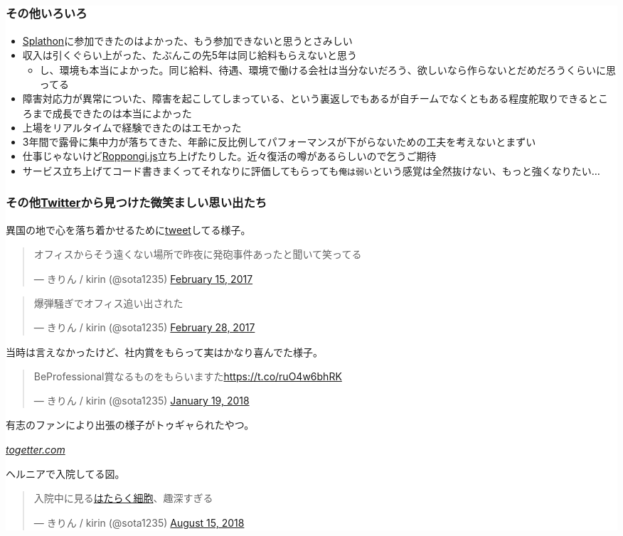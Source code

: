 <h3>その他いろいろ</h3>

<ul>
<li><a href="https://twitter.com/splathon?lang=en">Splathon</a>に参加できたのはよかった、もう参加できないと思うとさみしい</li>
<li>収入は引くぐらい上がった、たぶんこの先5年は同じ給料もらえないと思う

<ul>
<li>し、環境も本当によかった。同じ給料、待遇、環境で働ける会社は当分ないだろう、欲しいなら作らないとだめだろうくらいに思ってる</li>
</ul>
</li>
<li>障害対応力が異常についた、障害を起こしてしまっている、という裏返しでもあるが自チームでなくともある程度舵取りできるところまで成長できたのは本当によかった</li>
<li>上場をリアルタイムで経験できたのはエモかった</li>
<li>3年間で露骨に集中力が落ちてきた、年齢に反比例してパフォーマンスが下がらないための工夫を考えないとまずい</li>
<li>仕事じゃないけど<a href="https://roppongi-js.connpass.com/">Roppongi.js</a>立ち上げたりした。近々復活の噂があるらしいので乞うご期待</li>
<li>サービス立ち上げてコード書きまくってそれなりに評価してもらっても<code>俺は弱い</code>という感覚は全然抜けない、もっと強くなりたい…</li>
</ul>


<h3>その他<a class="keyword" href="http://d.hatena.ne.jp/keyword/Twitter">Twitter</a>から見つけた微笑ましい思い出たち</h3>

<p>異国の地で心を落ち着かせるために<a class="keyword" href="http://d.hatena.ne.jp/keyword/tweet">tweet</a>してる様子。</p>

<p><blockquote class="twitter-tweet" data-lang="en"><p lang="ja" dir="ltr">オフィスからそう遠くない場所で昨夜に発砲事件あったと聞いて笑ってる</p>&mdash; きりん / kirin (@sota1235) <a href="https://twitter.com/sota1235/status/831940643760902148?ref_src=twsrc%5Etfw">February 15, 2017</a></blockquote><script async src="https://platform.twitter.com/widgets.js" charset="utf-8"></script></p>

<p><blockquote class="twitter-tweet" data-lang="en"><p lang="ja" dir="ltr">爆弾騒ぎでオフィス追い出された</p>&mdash; きりん / kirin (@sota1235) <a href="https://twitter.com/sota1235/status/836389204124839936?ref_src=twsrc%5Etfw">February 28, 2017</a></blockquote><script async src="https://platform.twitter.com/widgets.js" charset="utf-8"></script></p>

<p>当時は言えなかったけど、社内賞をもらって実はかなり喜んでた様子。</p>

<p><blockquote class="twitter-tweet" data-lang="en"><p lang="ja" dir="ltr">BeProfessional賞なるものをもらいますた<a href="https://t.co/ruO4w6bhRK">https://t.co/ruO4w6bhRK</a></p>&mdash; きりん / kirin (@sota1235) <a href="https://twitter.com/sota1235/status/954276743006711808?ref_src=twsrc%5Etfw">January 19, 2018</a></blockquote><script async src="https://platform.twitter.com/widgets.js" charset="utf-8"></script></p>

<p>有志のファンにより出張の様子がトゥギャられたやつ。</p>

<p><iframe src="https://hatenablog-parts.com/embed?url=https%3A%2F%2Ftogetter.com%2Fli%2F1224842" title="きりんさんの生き様" class="embed-card embed-webcard" scrolling="no" frameborder="0" style="display: block; width: 100%; height: 155px; max-width: 500px; margin: 10px 0px;"></iframe><cite class="hatena-citation"><a href="https://togetter.com/li/1224842">togetter.com</a></cite></p>

<p>ヘルニアで入院してる図。</p>

<p><blockquote class="twitter-tweet" data-lang="en"><p lang="ja" dir="ltr">入院中に見る<a class="keyword" href="http://d.hatena.ne.jp/keyword/%A4%CF%A4%BF%A4%E9%A4%AF%BA%D9%CB%A6">はたらく細胞</a>、趣深すぎる</p>&mdash; きりん / kirin (@sota1235) <a href="https://twitter.com/sota1235/status/1029858990937665536?ref_src=twsrc%5Etfw">August 15, 2018</a></blockquote><script async src="https://platform.twitter.com/widgets.js" charset="utf-8"></script></p>
